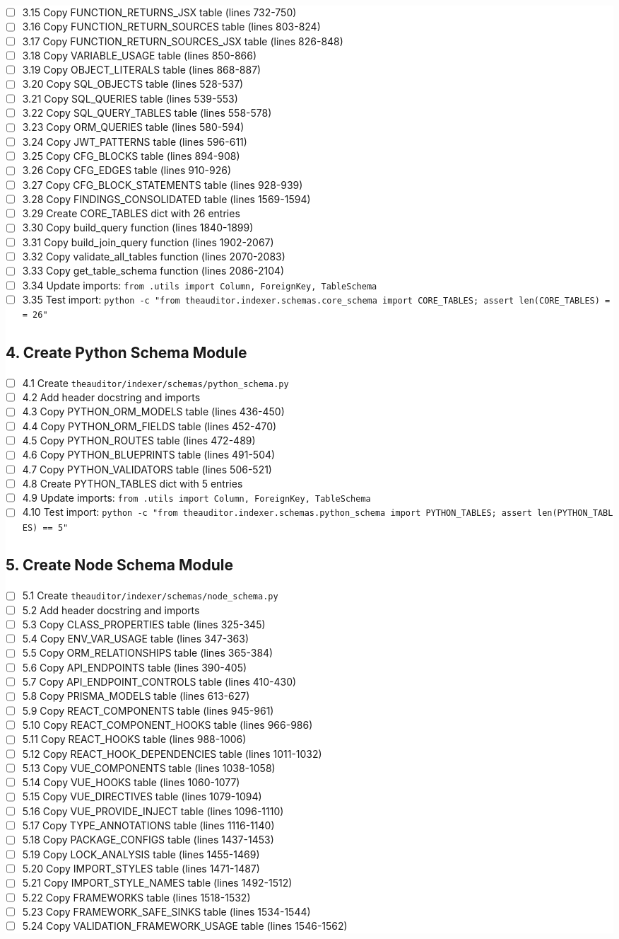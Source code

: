 - [ ] 3.15 Copy FUNCTION_RETURNS_JSX table (lines 732-750)
- [ ] 3.16 Copy FUNCTION_RETURN_SOURCES table (lines 803-824)
- [ ] 3.17 Copy FUNCTION_RETURN_SOURCES_JSX table (lines 826-848)
- [ ] 3.18 Copy VARIABLE_USAGE table (lines 850-866)
- [ ] 3.19 Copy OBJECT_LITERALS table (lines 868-887)
- [ ] 3.20 Copy SQL_OBJECTS table (lines 528-537)
- [ ] 3.21 Copy SQL_QUERIES table (lines 539-553)
- [ ] 3.22 Copy SQL_QUERY_TABLES table (lines 558-578)
- [ ] 3.23 Copy ORM_QUERIES table (lines 580-594)
- [ ] 3.24 Copy JWT_PATTERNS table (lines 596-611)
- [ ] 3.25 Copy CFG_BLOCKS table (lines 894-908)
- [ ] 3.26 Copy CFG_EDGES table (lines 910-926)
- [ ] 3.27 Copy CFG_BLOCK_STATEMENTS table (lines 928-939)
- [ ] 3.28 Copy FINDINGS_CONSOLIDATED table (lines 1569-1594)
- [ ] 3.29 Create CORE_TABLES dict with 26 entries
- [ ] 3.30 Copy build_query function (lines 1840-1899)
- [ ] 3.31 Copy build_join_query function (lines 1902-2067)
- [ ] 3.32 Copy validate_all_tables function (lines 2070-2083)
- [ ] 3.33 Copy get_table_schema function (lines 2086-2104)
- [ ] 3.34 Update imports: `from .utils import Column, ForeignKey, TableSchema`
- [ ] 3.35 Test import: `python -c "from theauditor.indexer.schemas.core_schema import CORE_TABLES; assert len(CORE_TABLES) == 26"`

## 4. Create Python Schema Module

- [ ] 4.1 Create `theauditor/indexer/schemas/python_schema.py`
- [ ] 4.2 Add header docstring and imports
- [ ] 4.3 Copy PYTHON_ORM_MODELS table (lines 436-450)
- [ ] 4.4 Copy PYTHON_ORM_FIELDS table (lines 452-470)
- [ ] 4.5 Copy PYTHON_ROUTES table (lines 472-489)
- [ ] 4.6 Copy PYTHON_BLUEPRINTS table (lines 491-504)
- [ ] 4.7 Copy PYTHON_VALIDATORS table (lines 506-521)
- [ ] 4.8 Create PYTHON_TABLES dict with 5 entries
- [ ] 4.9 Update imports: `from .utils import Column, ForeignKey, TableSchema`
- [ ] 4.10 Test import: `python -c "from theauditor.indexer.schemas.python_schema import PYTHON_TABLES; assert len(PYTHON_TABLES) == 5"`

## 5. Create Node Schema Module

- [ ] 5.1 Create `theauditor/indexer/schemas/node_schema.py`
- [ ] 5.2 Add header docstring and imports
- [ ] 5.3 Copy CLASS_PROPERTIES table (lines 325-345)
- [ ] 5.4 Copy ENV_VAR_USAGE table (lines 347-363)
- [ ] 5.5 Copy ORM_RELATIONSHIPS table (lines 365-384)
- [ ] 5.6 Copy API_ENDPOINTS table (lines 390-405)
- [ ] 5.7 Copy API_ENDPOINT_CONTROLS table (lines 410-430)
- [ ] 5.8 Copy PRISMA_MODELS table (lines 613-627)
- [ ] 5.9 Copy REACT_COMPONENTS table (lines 945-961)
- [ ] 5.10 Copy REACT_COMPONENT_HOOKS table (lines 966-986)
- [ ] 5.11 Copy REACT_HOOKS table (lines 988-1006)
- [ ] 5.12 Copy REACT_HOOK_DEPENDENCIES table (lines 1011-1032)
- [ ] 5.13 Copy VUE_COMPONENTS table (lines 1038-1058)
- [ ] 5.14 Copy VUE_HOOKS table (lines 1060-1077)
- [ ] 5.15 Copy VUE_DIRECTIVES table (lines 1079-1094)
- [ ] 5.16 Copy VUE_PROVIDE_INJECT table (lines 1096-1110)
- [ ] 5.17 Copy TYPE_ANNOTATIONS table (lines 1116-1140)
- [ ] 5.18 Copy PACKAGE_CONFIGS table (lines 1437-1453)
- [ ] 5.19 Copy LOCK_ANALYSIS table (lines 1455-1469)
- [ ] 5.20 Copy IMPORT_STYLES table (lines 1471-1487)
- [ ] 5.21 Copy IMPORT_STYLE_NAMES table (lines 1492-1512)
- [ ] 5.22 Copy FRAMEWORKS table (lines 1518-1532)
- [ ] 5.23 Copy FRAMEWORK_SAFE_SINKS table (lines 1534-1544)
- [ ] 5.24 Copy VALIDATION_FRAMEWORK_USAGE table (lines 1546-1562)